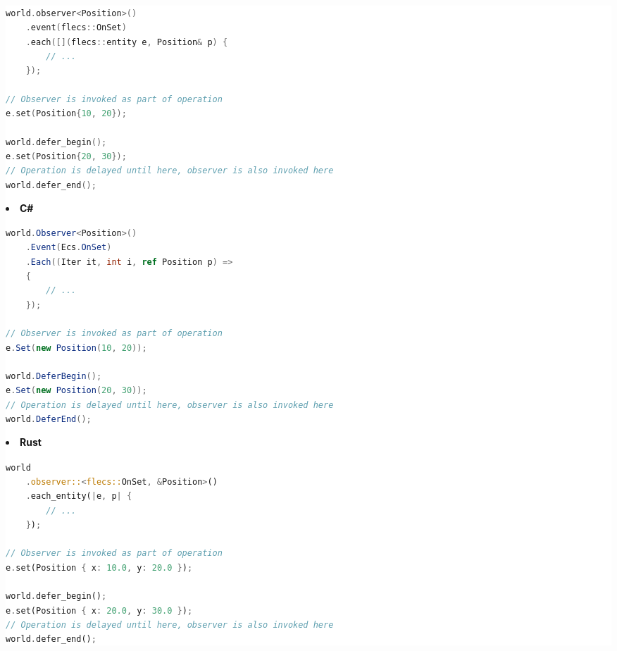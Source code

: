 ```cpp
world.observer<Position>()
    .event(flecs::OnSet)
    .each([](flecs::entity e, Position& p) {
        // ...
    });

// Observer is invoked as part of operation
e.set(Position{10, 20});

world.defer_begin();
e.set(Position{20, 30});
// Operation is delayed until here, observer is also invoked here
world.defer_end();
```

</li>
<li><b class="tab-title">C#</b>

```cs
world.Observer<Position>()
    .Event(Ecs.OnSet)
    .Each((Iter it, int i, ref Position p) =>
    {
        // ...
    });

// Observer is invoked as part of operation
e.Set(new Position(10, 20));

world.DeferBegin();
e.Set(new Position(20, 30));
// Operation is delayed until here, observer is also invoked here
world.DeferEnd();
```

</li>
<li><b class="tab-title">Rust</b>

```rust
world
    .observer::<flecs::OnSet, &Position>()
    .each_entity(|e, p| {
        // ...
    });

// Observer is invoked as part of operation
e.set(Position { x: 10.0, y: 20.0 });

world.defer_begin();
e.set(Position { x: 20.0, y: 30.0 });
// Operation is delayed until here, observer is also invoked here
world.defer_end();
```
